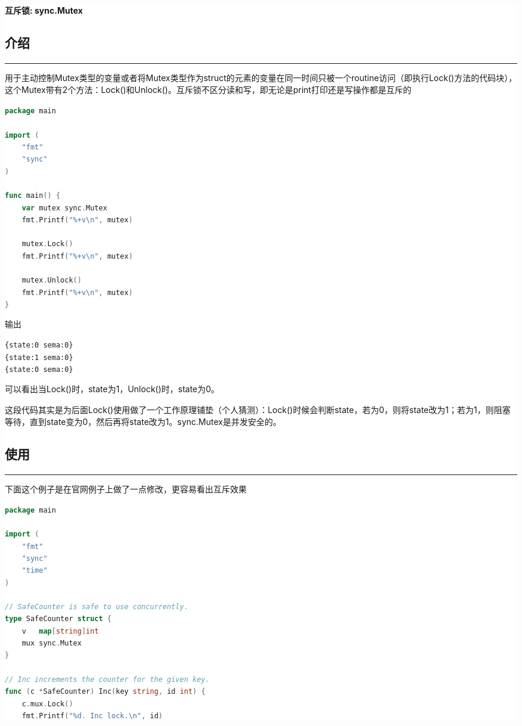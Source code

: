 **互斥锁: sync.Mutex**

## **介绍**

---

用于主动控制Mutex类型的变量或者将Mutex类型作为struct的元素的变量在同一时间只被一个routine访问（即执行Lock()方法的代码块），这个Mutex带有2个方法：Lock()和Unlock()。互斥锁不区分读和写，即无论是print打印还是写操作都是互斥的

```go
package main

import (
	"fmt"
	"sync"
)

func main() {
	var mutex sync.Mutex
	fmt.Printf("%+v\n", mutex)

	mutex.Lock()
	fmt.Printf("%+v\n", mutex)

	mutex.Unlock()
	fmt.Printf("%+v\n", mutex)
}
```

输出

```text
{state:0 sema:0}
{state:1 sema:0}
{state:0 sema:0}
```

可以看出当Lock()时，state为1，Unlock()时，state为0。

这段代码其实是为后面Lock()使用做了一个工作原理铺垫（个人猜测）：Lock()时候会判断state，若为0，则将state改为1；若为1，则阻塞等待，直到state变为0，然后再将state改为1。sync.Mutex是并发安全的。

## **使用**

---

下面这个例子是在官网例子上做了一点修改，更容易看出互斥效果

```go
package main

import (
	"fmt"
	"sync"
	"time"
)

// SafeCounter is safe to use concurrently.
type SafeCounter struct {
	v   map[string]int
	mux sync.Mutex
}

// Inc increments the counter for the given key.
func (c *SafeCounter) Inc(key string, id int) {
	c.mux.Lock()
	fmt.Printf("%d. Inc lock.\n", id)
```